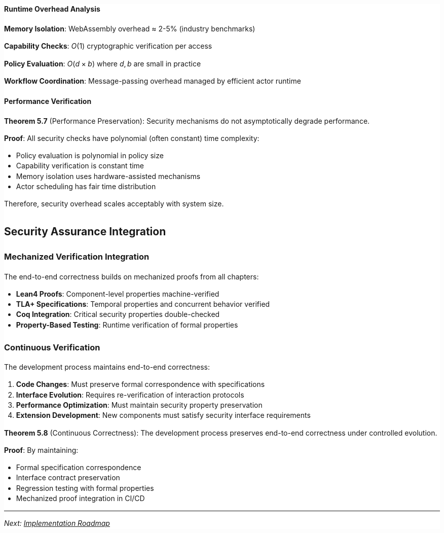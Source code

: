 #### Runtime Overhead Analysis

**Memory Isolation**: WebAssembly overhead ≈ 2-5% (industry benchmarks)

**Capability Checks**: $O(1)$ cryptographic verification per access

**Policy Evaluation**: $O(d \times b)$ where $d, b$ are small in practice

**Workflow Coordination**: Message-passing overhead managed by efficient actor
runtime

#### Performance Verification

**Theorem 5.7** (Performance Preservation): Security mechanisms do not
asymptotically degrade performance.

**Proof**: All security checks have polynomial (often constant) time complexity:

- Policy evaluation is polynomial in policy size
- Capability verification is constant time
- Memory isolation uses hardware-assisted mechanisms
- Actor scheduling has fair time distribution

Therefore, security overhead scales acceptably with system size.

## Security Assurance Integration

### Mechanized Verification Integration

The end-to-end correctness builds on mechanized proofs from all chapters:

- **Lean4 Proofs**: Component-level properties machine-verified
- **TLA+ Specifications**: Temporal properties and concurrent behavior verified
- **Coq Integration**: Critical security properties double-checked
- **Property-Based Testing**: Runtime verification of formal properties

### Continuous Verification

The development process maintains end-to-end correctness:

1. **Code Changes**: Must preserve formal correspondence with specifications
2. **Interface Evolution**: Requires re-verification of interaction protocols
3. **Performance Optimization**: Must maintain security property preservation
4. **Extension Development**: New components must satisfy security interface
   requirements

**Theorem 5.8** (Continuous Correctness): The development process preserves
end-to-end correctness under controlled evolution.

**Proof**: By maintaining:

- Formal specification correspondence
- Interface contract preservation
- Regression testing with formal properties
- Mechanized proof integration in CI/CD

---

_Next: [Implementation Roadmap](ch5-4-implementation-roadmap.md)_
